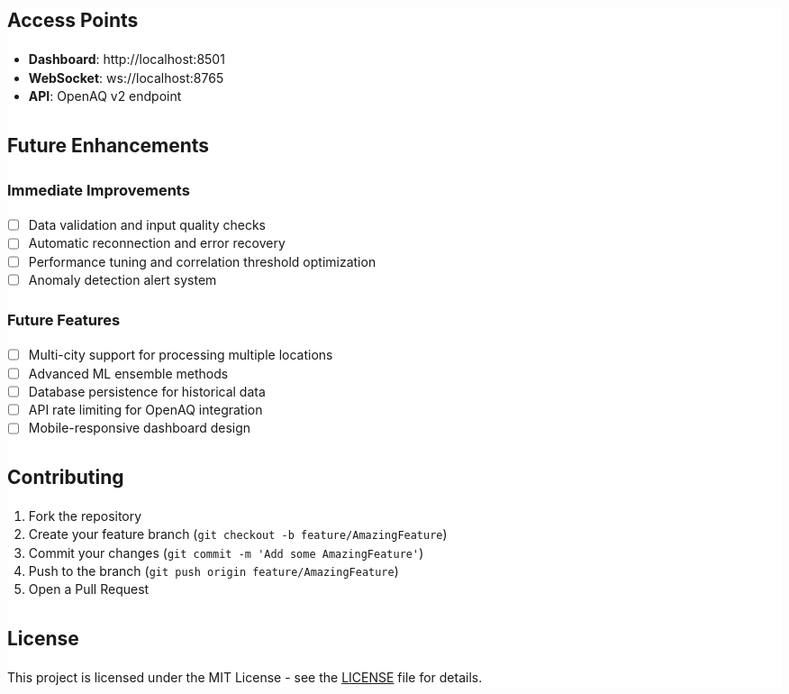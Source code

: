 ##  Access Points

- **Dashboard**: http://localhost:8501
- **WebSocket**: ws://localhost:8765
- **API**: OpenAQ v2 endpoint

##  Future Enhancements

### Immediate Improvements
- [ ] Data validation and input quality checks
- [ ] Automatic reconnection and error recovery
- [ ] Performance tuning and correlation threshold optimization
- [ ] Anomaly detection alert system

### Future Features
- [ ] Multi-city support for processing multiple locations
- [ ] Advanced ML ensemble methods
- [ ] Database persistence for historical data
- [ ] API rate limiting for OpenAQ integration
- [ ] Mobile-responsive dashboard design

##  Contributing

1. Fork the repository
2. Create your feature branch (`git checkout -b feature/AmazingFeature`)
3. Commit your changes (`git commit -m 'Add some AmazingFeature'`)
4. Push to the branch (`git push origin feature/AmazingFeature`)
5. Open a Pull Request

## License

This project is licensed under the MIT License - see the [LICENSE](LICENSE) file for details.

